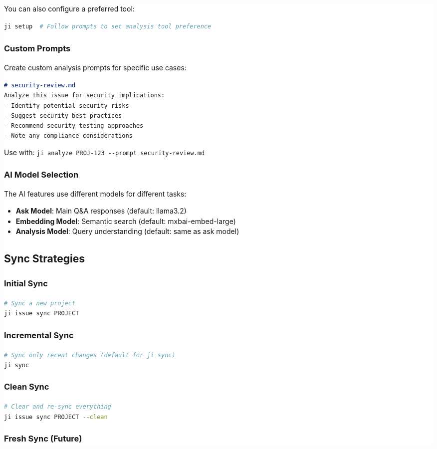 You can also configure a preferred tool:
```bash
ji setup  # Follow prompts to set analysis tool preference
```

### Custom Prompts

Create custom analysis prompts for specific use cases:

```markdown
# security-review.md
Analyze this issue for security implications:
- Identify potential security risks
- Suggest security best practices
- Recommend security testing approaches
- Note any compliance considerations
```

Use with: `ji analyze PROJ-123 --prompt security-review.md`

### AI Model Selection

The AI features use different models for different tasks:

- **Ask Model**: Main Q&A responses (default: llama3.2)
- **Embedding Model**: Semantic search (default: mxbai-embed-large)
- **Analysis Model**: Query understanding (default: same as ask model)


## Sync Strategies

### Initial Sync

```bash
# Sync a new project
ji issue sync PROJECT

```

### Incremental Sync

```bash
# Sync only recent changes (default for ji sync)
ji sync
```

### Clean Sync

```bash
# Clear and re-sync everything
ji issue sync PROJECT --clean
```

### Fresh Sync (Future)
